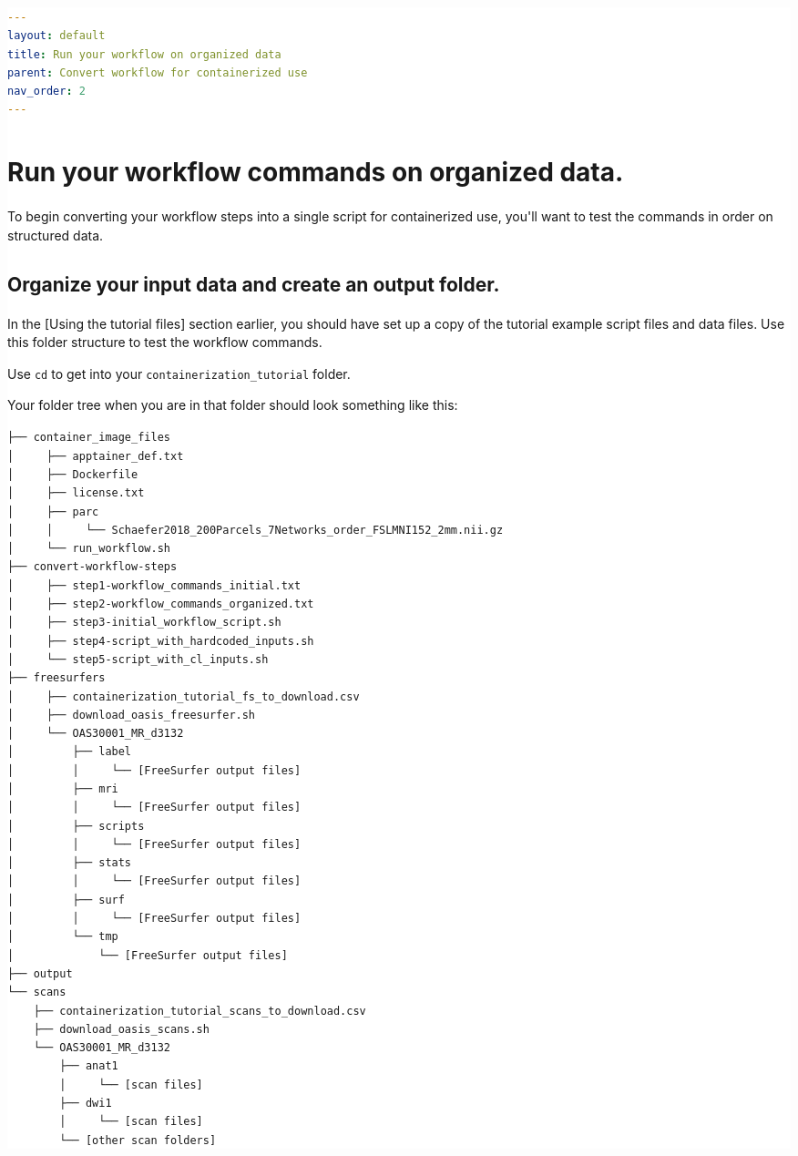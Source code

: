 ```yaml
---
layout: default
title: Run your workflow on organized data
parent: Convert workflow for containerized use
nav_order: 2
---
```


# Run your workflow commands on organized data.

To begin converting your workflow steps into a single script for containerized use, you'll want to test the commands in order on structured data.

## Organize your input data and create an output folder.

In the [Using the tutorial files] section earlier, you should have set up a copy of the tutorial example script files and data files. Use this folder structure to test the workflow commands.

Use `cd` to get into your `containerization_tutorial` folder.

Your folder tree when you are in that folder should look something like this:
```
├── container_image_files
│     ├── apptainer_def.txt
│     ├── Dockerfile
│     ├── license.txt
│     ├── parc
│     │     └── Schaefer2018_200Parcels_7Networks_order_FSLMNI152_2mm.nii.gz
│     └── run_workflow.sh
├── convert-workflow-steps
│     ├── step1-workflow_commands_initial.txt
│     ├── step2-workflow_commands_organized.txt
│     ├── step3-initial_workflow_script.sh
│     ├── step4-script_with_hardcoded_inputs.sh
│     └── step5-script_with_cl_inputs.sh
├── freesurfers
│     ├── containerization_tutorial_fs_to_download.csv
│     ├── download_oasis_freesurfer.sh
│     └── OAS30001_MR_d3132
│         ├── label
│         │     └── [FreeSurfer output files]
│         ├── mri
│         │     └── [FreeSurfer output files]
│         ├── scripts
│         │     └── [FreeSurfer output files]
│         ├── stats
│         │     └── [FreeSurfer output files]
│         ├── surf
│         │     └── [FreeSurfer output files]
│         └── tmp
│             └── [FreeSurfer output files]
├── output
└── scans
    ├── containerization_tutorial_scans_to_download.csv
    ├── download_oasis_scans.sh
    └── OAS30001_MR_d3132
        ├── anat1
        │     └── [scan files]
        ├── dwi1
        │     └── [scan files]
        └── [other scan folders]
```


[Github file raw view]: https://raw.githubusercontent.com/sarahkeefe/containerizing-neuroimaging-workflows/main/convert-workflow/step1-workflow_commands_initial.txt